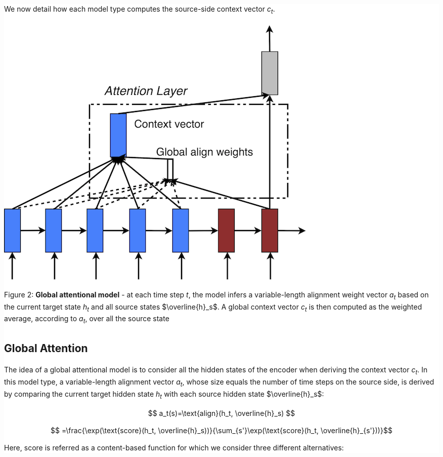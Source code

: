 We now detail how each model type computes
the source-side context vector $c_t$.

![](/images/global_attention.png)

Figure 2: **Global attentional model** - at each time
step $t$, the model infers a variable-length alignment weight vector $a_t$ based on the current target
state $h_t$ and all source states $\overline{h}_s$. A global context vector $c_t$
is then computed as the weighted average, according to $a_t$, over all the source state

## Global Attention

The idea of a global attentional model is to consider all the hidden states of the encoder when deriving the context vector $c_t$. In this model type, a variable-length alignment vector $a_t$, whose size
equals the number of time steps on the source side,
is derived by comparing the current target hidden
state $h_t$ with each source hidden state $\overline{h}_s$:

$$ a_t(s)=\text{align}(h_t, \overline{h}_s) $$

$$ =\frac{\exp(\text{score}(h_t, \overline{h}_s))}{\sum_{s'}\exp(\text{score}(h_t, \overline{h}_{s'}))}$$

Here, $\text{score}$ is referred as a content-based function
for which we consider three different alternatives:
